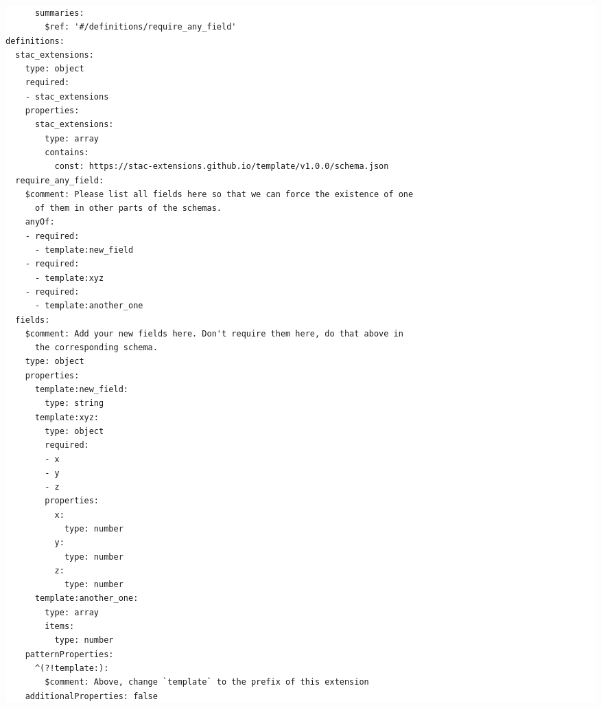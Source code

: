 ```yaml--schema
      summaries:
        $ref: '#/definitions/require_any_field'
definitions:
  stac_extensions:
    type: object
    required:
    - stac_extensions
    properties:
      stac_extensions:
        type: array
        contains:
          const: https://stac-extensions.github.io/template/v1.0.0/schema.json
  require_any_field:
    $comment: Please list all fields here so that we can force the existence of one
      of them in other parts of the schemas.
    anyOf:
    - required:
      - template:new_field
    - required:
      - template:xyz
    - required:
      - template:another_one
  fields:
    $comment: Add your new fields here. Don't require them here, do that above in
      the corresponding schema.
    type: object
    properties:
      template:new_field:
        type: string
      template:xyz:
        type: object
        required:
        - x
        - y
        - z
        properties:
          x:
            type: number
          y:
            type: number
          z:
            type: number
      template:another_one:
        type: array
        items:
          type: number
    patternProperties:
      ^(?!template:):
        $comment: Above, change `template` to the prefix of this extension
    additionalProperties: false

```
